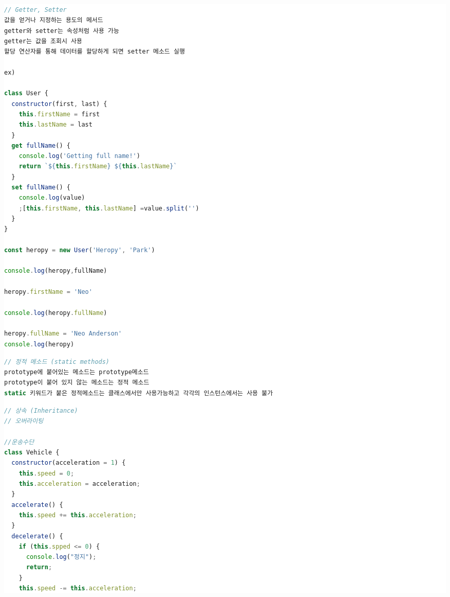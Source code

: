 ```javascript
// Getter, Setter
값을 얻거나 지정하는 용도의 메서드
getter와 setter는 속성처럼 사용 가능
getter는 값을 조회시 사용
할당 연산자를 통해 데이터를 할당하게 되면 setter 메소드 실행

ex)

class User {
  constructor(first, last) {
    this.firstName = first
    this.lastName = last
  }
  get fullName() {
    console.log('Getting full name!')
    return `${this.firstName} ${this.lastName}`
  }
  set fullName() {
    console.log(value)
    ;[this.firstName, this.lastName] =value.split('')
  }
}

const heropy = new User('Heropy', 'Park')

console.log(heropy,fullName)

heropy.firstName = 'Neo'

console.log(heropy.fullName)

heropy.fullName = 'Neo Anderson'
console.log(heropy)


```

```javascript
// 정적 메소드 (static methods)
prototype에 붙어있는 메소드는 prototype메소드
prototype이 붙어 있지 않는 메소드는 정적 메소드
static 키워드가 붙은 정적메소드는 클래스에서만 사용가능하고 각각의 인스턴스에서는 사용 불가

```

```javascript
// 상속 (Inheritance)
// 오버라이팅

//운송수단
class Vehicle {
  constructor(acceleration = 1) {
    this.speed = 0;
    this.acceleration = acceleration;
  }
  accelerate() {
    this.speed += this.acceleration;
  }
  decelerate() {
    if (this.spped <= 0) {
      console.log("정지");
      return;
    }
    this.speed -= this.acceleration;
```